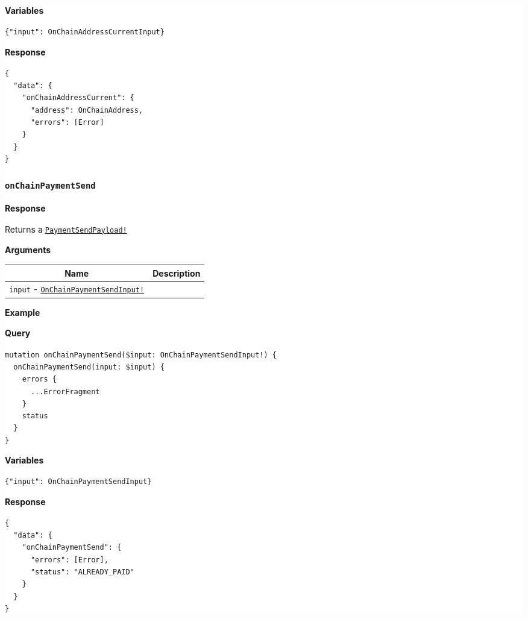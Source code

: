 **Variables**

```
{"input": OnChainAddressCurrentInput}
```

**Response**

```
{
  "data": {
    "onChainAddressCurrent": {
      "address": OnChainAddress,
      "errors": [Error]
    }
  }
}
```

### `onChainPaymentSend`

**Response**

Returns a [`PaymentSendPayload!`](broken-reference)

**Arguments**

| Name                                                     | Description |
| -------------------------------------------------------- | ----------- |
| `input` - [`OnChainPaymentSendInput!`](broken-reference) |             |

**Example**

**Query**

```
mutation onChainPaymentSend($input: OnChainPaymentSendInput!) {
  onChainPaymentSend(input: $input) {
    errors {
      ...ErrorFragment
    }
    status
  }
}
```

**Variables**

```
{"input": OnChainPaymentSendInput}
```

**Response**

```
{
  "data": {
    "onChainPaymentSend": {
      "errors": [Error],
      "status": "ALREADY_PAID"
    }
  }
}
```
